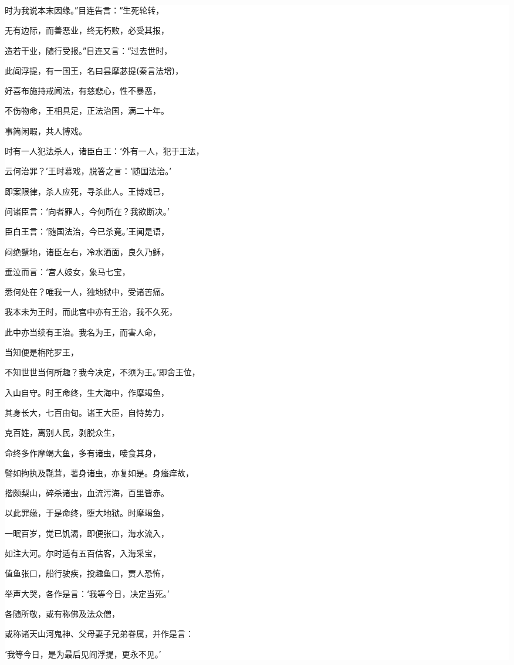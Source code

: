 时为我说本末因缘。”目连告言：“生死轮转，

无有边际，而善恶业，终无朽败，必受其报，

造若干业，随行受报。”目连又言：“过去世时，

此阎浮提，有一国王，名曰昙摩苾提(秦言法增)，

好喜布施持戒闻法，有慈悲心，性不暴恶，

不伤物命，王相具足，正法治国，满二十年。

事简闲暇，共人博戏。

时有一人犯法杀人，诸臣白王：‘外有一人，犯于王法，

云何治罪？’王时慕戏，脱答之言：‘随国法治。’

即案限律，杀人应死，寻杀此人。王博戏已，

问诸臣言：‘向者罪人，今何所在？我欲断决。’

臣白王言：‘随国法治，今已杀竟。’王闻是语，

闷绝躄地，诸臣左右，冷水洒面，良久乃稣，

垂泣而言：‘宫人妓女，象马七宝，

悉何处在？唯我一人，独地狱中，受诸苦痛。

我本未为王时，而此宫中亦有王治，我不久死，

此中亦当续有王治。我名为王，而害人命，

当知便是栴陀罗王，

不知世世当何所趣？我今决定，不须为王。’即舍王位，

入山自守。时王命终，生大海中，作摩竭鱼，

其身长大，七百由旬。诸王大臣，自恃势力，

克百姓，离别人民，剥脱众生，

命终多作摩竭大鱼，多有诸虫，唼食其身，

譬如拘执及毾茸，著身诸虫，亦复如是。身瘙痒故，

揩颇梨山，碎杀诸虫，血流污海，百里皆赤。

以此罪缘，于是命终，堕大地狱。时摩竭鱼，

一眠百岁，觉已饥渴，即便张口，海水流入，

如注大河。尔时适有五百估客，入海采宝，

值鱼张口，船行驶疾，投趣鱼口，贾人恐怖，

举声大哭，各作是言：‘我等今日，决定当死。’

各随所敬，或有称佛及法众僧，

或称诸天山河鬼神、父母妻子兄弟眷属，并作是言：

‘我等今日，是为最后见阎浮提，更永不见。’
